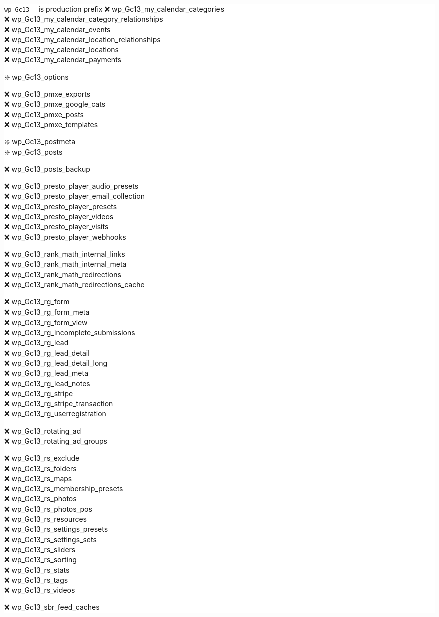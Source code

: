 ```wp_Gc13_ ``` is production prefix
❌ wp_Gc13_my_calendar_categories  
❌ wp_Gc13_my_calendar_category_relationships  
❌ wp_Gc13_my_calendar_events  
❌ wp_Gc13_my_calendar_location_relationships  
❌ wp_Gc13_my_calendar_locations  
❌ wp_Gc13_my_calendar_payments  

❇️ wp_Gc13_options  

❌ wp_Gc13_pmxe_exports  
❌ wp_Gc13_pmxe_google_cats  
❌ wp_Gc13_pmxe_posts  
❌ wp_Gc13_pmxe_templates  

❇️ wp_Gc13_postmeta  
❇️ wp_Gc13_posts  

❌ wp_Gc13_posts_backup  

❌ wp_Gc13_presto_player_audio_presets  
❌ wp_Gc13_presto_player_email_collection  
❌ wp_Gc13_presto_player_presets  
❌ wp_Gc13_presto_player_videos  
❌ wp_Gc13_presto_player_visits  
❌ wp_Gc13_presto_player_webhooks  

❌ wp_Gc13_rank_math_internal_links  
❌ wp_Gc13_rank_math_internal_meta  
❌ wp_Gc13_rank_math_redirections  
❌ wp_Gc13_rank_math_redirections_cache 

❌ wp_Gc13_rg_form  
❌ wp_Gc13_rg_form_meta  
❌ wp_Gc13_rg_form_view  
❌ wp_Gc13_rg_incomplete_submissions  
❌ wp_Gc13_rg_lead  
❌ wp_Gc13_rg_lead_detail  
❌ wp_Gc13_rg_lead_detail_long  
❌ wp_Gc13_rg_lead_meta  
❌ wp_Gc13_rg_lead_notes  
❌ wp_Gc13_rg_stripe  
❌ wp_Gc13_rg_stripe_transaction  
❌ wp_Gc13_rg_userregistration  

❌ wp_Gc13_rotating_ad  
❌ wp_Gc13_rotating_ad_groups 

❌ wp_Gc13_rs_exclude  
❌ wp_Gc13_rs_folders  
❌ wp_Gc13_rs_maps  
❌ wp_Gc13_rs_membership_presets  
❌ wp_Gc13_rs_photos  
❌ wp_Gc13_rs_photos_pos  
❌ wp_Gc13_rs_resources  
❌ wp_Gc13_rs_settings_presets  
❌ wp_Gc13_rs_settings_sets  
❌ wp_Gc13_rs_sliders  
❌ wp_Gc13_rs_sorting  
❌ wp_Gc13_rs_stats  
❌ wp_Gc13_rs_tags  
❌ wp_Gc13_rs_videos  

❌ wp_Gc13_sbr_feed_caches  
```